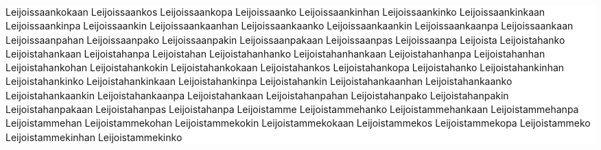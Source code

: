 Leijoissaankokaan
Leijoissaankos
Leijoissaankopa
Leijoissaanko
Leijoissaankinhan
Leijoissaankinko
Leijoissaankinkaan
Leijoissaankinpa
Leijoissaankin
Leijoissaankaanhan
Leijoissaankaanko
Leijoissaankaankin
Leijoissaankaanpa
Leijoissaankaan
Leijoissaanpahan
Leijoissaanpako
Leijoissaanpakin
Leijoissaanpakaan
Leijoissaanpas
Leijoissaanpa
Leijoista
Leijoistahanko
Leijoistahankaan
Leijoistahanpa
Leijoistahan
Leijoistahanhanko
Leijoistahanhankaan
Leijoistahanhanpa
Leijoistahanhan
Leijoistahankohan
Leijoistahankokin
Leijoistahankokaan
Leijoistahankos
Leijoistahankopa
Leijoistahanko
Leijoistahankinhan
Leijoistahankinko
Leijoistahankinkaan
Leijoistahankinpa
Leijoistahankin
Leijoistahankaanhan
Leijoistahankaanko
Leijoistahankaankin
Leijoistahankaanpa
Leijoistahankaan
Leijoistahanpahan
Leijoistahanpako
Leijoistahanpakin
Leijoistahanpakaan
Leijoistahanpas
Leijoistahanpa
Leijoistamme
Leijoistammehanko
Leijoistammehankaan
Leijoistammehanpa
Leijoistammehan
Leijoistammekohan
Leijoistammekokin
Leijoistammekokaan
Leijoistammekos
Leijoistammekopa
Leijoistammeko
Leijoistammekinhan
Leijoistammekinko